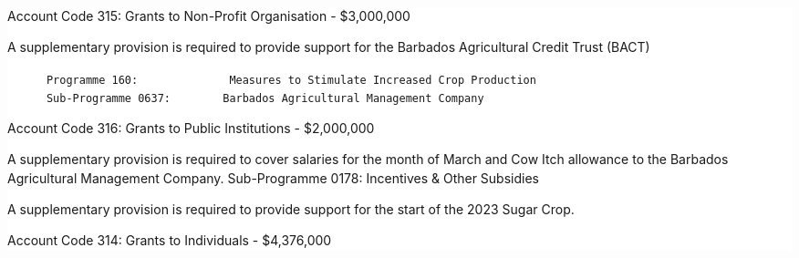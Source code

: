 Account Code 315: Grants to Non-Profit Organisation - $3,000,000

A supplementary provision is required to provide support for the Barbados Agricultural Credit Trust (BACT)

          Programme 160:              Measures to Stimulate Increased Crop Production
          Sub-Programme 0637:        Barbados Agricultural Management Company

Account Code 316: Grants to Public Institutions - $2,000,000

A supplementary provision is required to cover salaries for the month of March and Cow Itch allowance to the Barbados
Agricultural Management Company.
          Sub-Programme 0178:        Incentives & Other Subsidies

A supplementary provision is required to provide support for the start of the 2023 Sugar Crop.

Account Code 314: Grants to Individuals - $4,376,000

